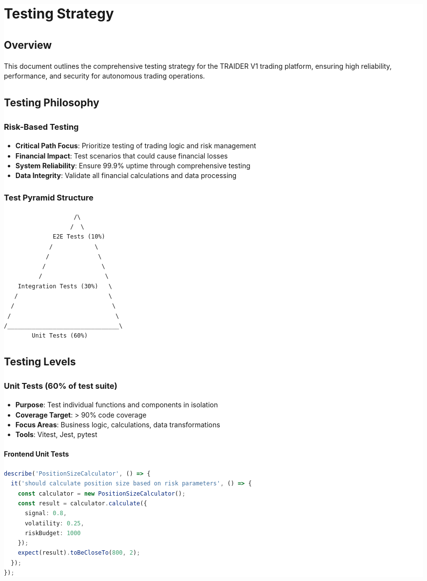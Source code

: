 # Testing Strategy

## Overview

This document outlines the comprehensive testing strategy for the TRAIDER V1 trading platform, ensuring high reliability, performance, and security for autonomous trading operations.

## Testing Philosophy

### Risk-Based Testing
- **Critical Path Focus**: Prioritize testing of trading logic and risk management
- **Financial Impact**: Test scenarios that could cause financial losses
- **System Reliability**: Ensure 99.9% uptime through comprehensive testing
- **Data Integrity**: Validate all financial calculations and data processing

### Test Pyramid Structure
```
                    /\
                   /  \
              E2E Tests (10%)
             /            \
            /              \
           /                \
          /                  \
    Integration Tests (30%)   \
   /                          \
  /                            \
 /                              \
/________________________________\
        Unit Tests (60%)
```

## Testing Levels

### Unit Tests (60% of test suite)
- **Purpose**: Test individual functions and components in isolation
- **Coverage Target**: > 90% code coverage
- **Focus Areas**: Business logic, calculations, data transformations
- **Tools**: Vitest, Jest, pytest

#### Frontend Unit Tests
```typescript
describe('PositionSizeCalculator', () => {
  it('should calculate position size based on risk parameters', () => {
    const calculator = new PositionSizeCalculator();
    const result = calculator.calculate({
      signal: 0.8,
      volatility: 0.25,
      riskBudget: 1000
    });
    expect(result).toBeCloseTo(800, 2);
  });
});
```
